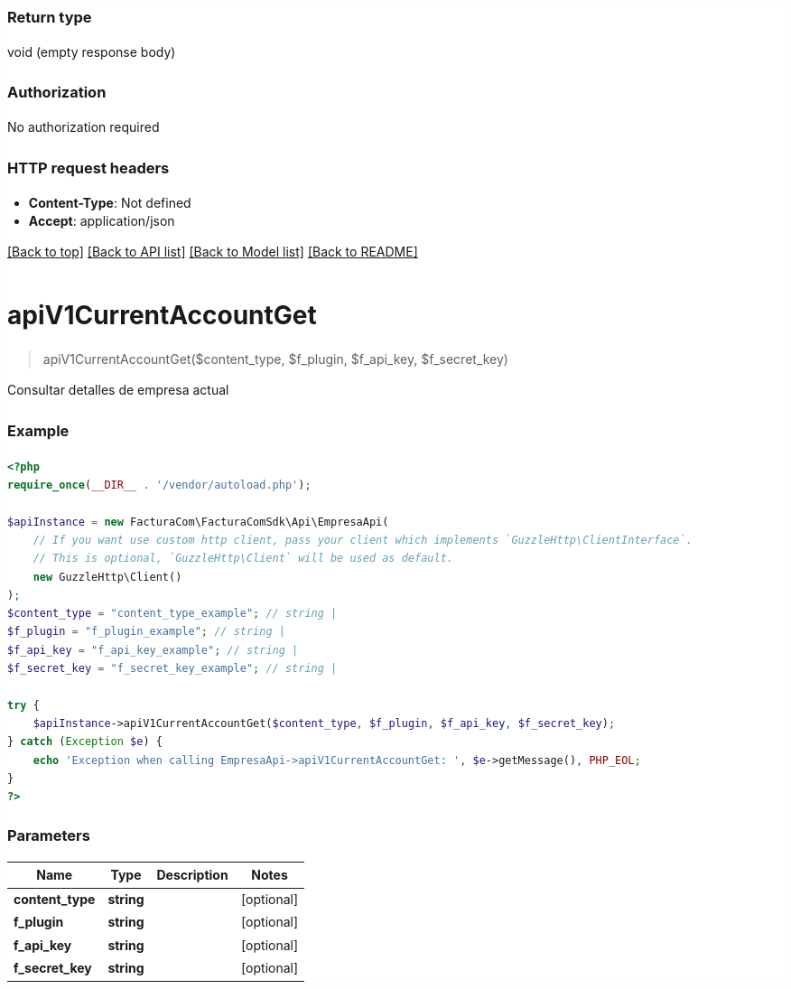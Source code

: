 ### Return type

void (empty response body)

### Authorization

No authorization required

### HTTP request headers

 - **Content-Type**: Not defined
 - **Accept**: application/json

[[Back to top]](#) [[Back to API list]](../../README.md#documentation-for-api-endpoints) [[Back to Model list]](../../README.md#documentation-for-models) [[Back to README]](../../README.md)

# **apiV1CurrentAccountGet**
> apiV1CurrentAccountGet($content_type, $f_plugin, $f_api_key, $f_secret_key)

Consultar detalles de empresa actual

### Example
```php
<?php
require_once(__DIR__ . '/vendor/autoload.php');

$apiInstance = new FacturaCom\FacturaComSdk\Api\EmpresaApi(
    // If you want use custom http client, pass your client which implements `GuzzleHttp\ClientInterface`.
    // This is optional, `GuzzleHttp\Client` will be used as default.
    new GuzzleHttp\Client()
);
$content_type = "content_type_example"; // string | 
$f_plugin = "f_plugin_example"; // string | 
$f_api_key = "f_api_key_example"; // string | 
$f_secret_key = "f_secret_key_example"; // string | 

try {
    $apiInstance->apiV1CurrentAccountGet($content_type, $f_plugin, $f_api_key, $f_secret_key);
} catch (Exception $e) {
    echo 'Exception when calling EmpresaApi->apiV1CurrentAccountGet: ', $e->getMessage(), PHP_EOL;
}
?>
```

### Parameters

Name | Type | Description  | Notes
------------- | ------------- | ------------- | -------------
 **content_type** | **string**|  | [optional]
 **f_plugin** | **string**|  | [optional]
 **f_api_key** | **string**|  | [optional]
 **f_secret_key** | **string**|  | [optional]
